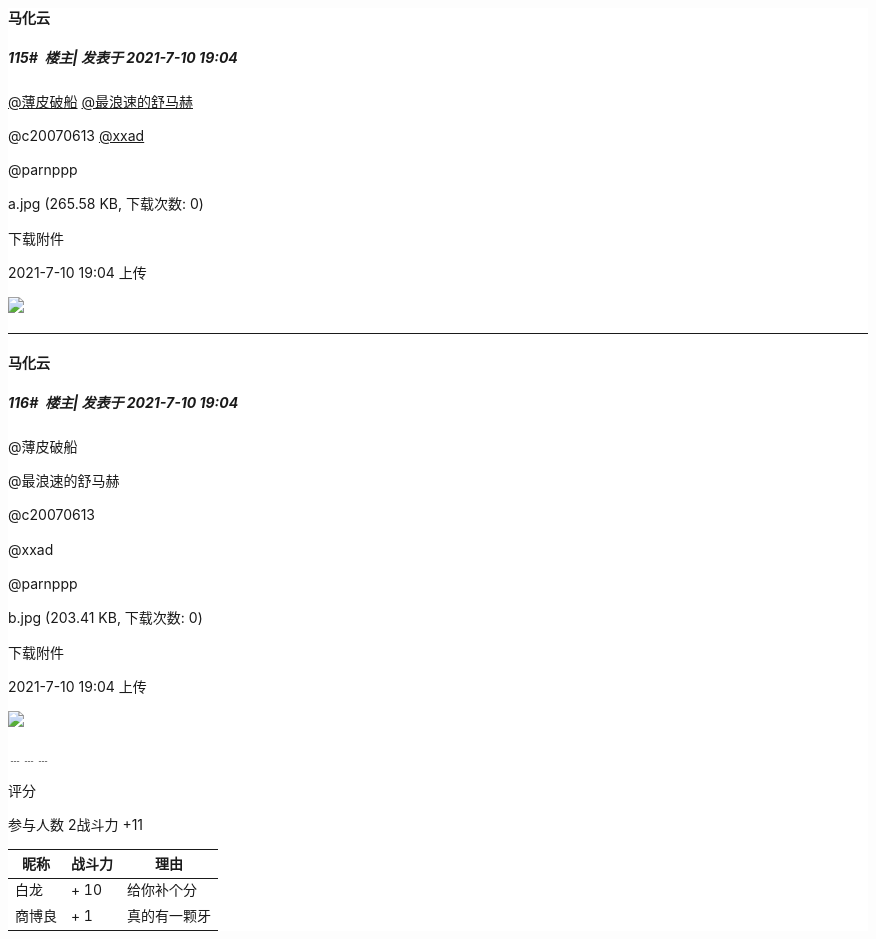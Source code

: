 ####  马化云  
##### 115#         楼主| 发表于 2021-7-10 19:04


[@薄皮破船](https://bbs.saraba1st.com/2b/home.php?mod=space&amp;uid=162634) 
[@最浪速的舒马赫](https://bbs.saraba1st.com/2b/home.php?mod=space&amp;uid=373746) 

@c20070613
[@xxad](https://bbs.saraba1st.com/2b/home.php?mod=space&amp;uid=96349) 

@parnppp


a.jpg
(265.58 KB, 下载次数: 0)


下载附件


2021-7-10 19:04 上传


<img src="https://img.saraba1st.com/forum/202107/10/190405kjc13x1dx2cd5dw3.jpg" referrerpolicy="no-referrer">


*****

####  马化云  
##### 116#         楼主| 发表于 2021-7-10 19:04


@薄皮破船 

@最浪速的舒马赫 

@c20070613

@xxad 

@parnppp


b.jpg
(203.41 KB, 下载次数: 0)


下载附件


2021-7-10 19:04 上传


<img src="https://img.saraba1st.com/forum/202107/10/190434iokodvnn3dzjwdkr.jpg" referrerpolicy="no-referrer">


﹍﹍﹍

评分


 参与人数 2战斗力 +11

|昵称|战斗力|理由|
|----|---|---|
| 白龙| + 10|给你补个分|
| 商博良| + 1|真的有一颗牙|
